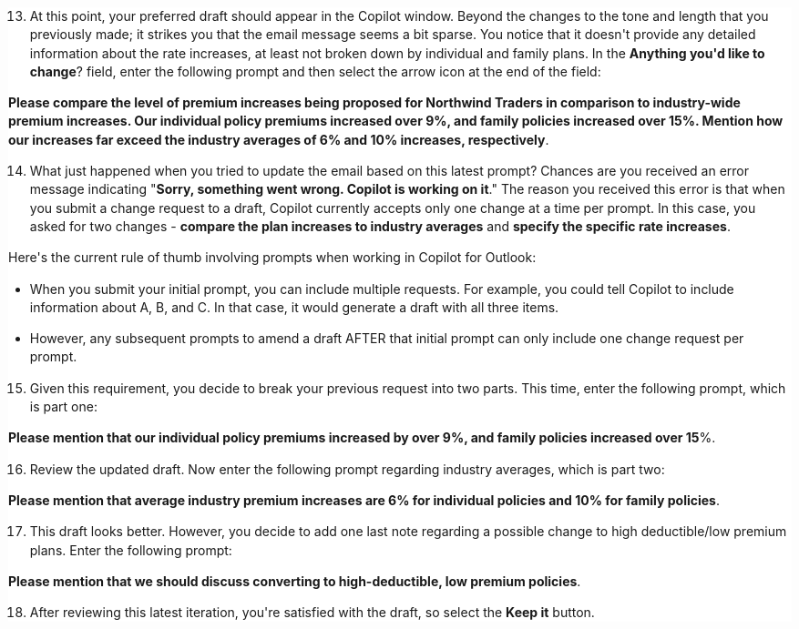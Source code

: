 13. At this point, your preferred draft should appear in the Copilot
    window. Beyond the changes to the tone and length that you
    previously made; it strikes you that the email message seems a bit
    sparse. You notice that it doesn't provide any detailed information
    about the rate increases, at least not broken down by individual and
    family plans. In the **Anything you'd like to change**? field, enter
    the following prompt and then select the arrow icon at the end of
    the field:

 **Please compare the level of premium increases being proposed for
 Northwind Traders in comparison to industry-wide premium increases.
 Our individual policy premiums increased over 9%, and family policies
 increased over 15%. Mention how our increases far exceed the industry
 averages of 6% and 10% increases, respectively**.

14. What just happened when you tried to update the email based on this
    latest prompt? Chances are you received an error message indicating
    "**Sorry, something went wrong. Copilot is working on it**." The
    reason you received this error is that when you submit a change
    request to a draft, Copilot currently accepts only one change at a
    time per prompt. In this case, you asked for two changes - **compare
    the plan increases to industry averages** and **specify the specific
    rate increases**.

 Here's the current rule of thumb involving prompts when working in
 Copilot for Outlook:

- When you submit your initial prompt, you can include multiple
  requests. For example, you could tell Copilot to include information
  about A, B, and C. In that case, it would generate a draft with all
  three items.

- However, any subsequent prompts to amend a draft AFTER that initial
  prompt can only include one change request per prompt.

15. Given this requirement, you decide to break your previous request
    into two parts. This time, enter the following prompt, which is part
    one:

 **Please mention that our individual policy premiums increased by over
 9%, and family policies increased over 15**%.

16. Review the updated draft. Now enter the following prompt regarding
    industry averages, which is part two:

 **Please mention that average industry premium increases are 6% for
 individual policies and 10% for family policies**.

17. This draft looks better. However, you decide to add one last note
    regarding a possible change to high deductible/low premium plans.
    Enter the following prompt:

 **Please mention that we should discuss converting to high-deductible,
 low premium policies**.

18. After reviewing this latest iteration, you're satisfied with the
    draft, so select the **Keep it** button.
